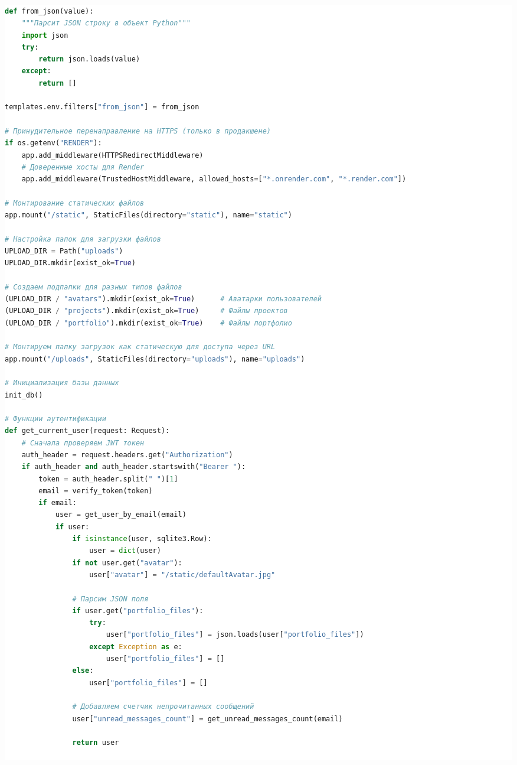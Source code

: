 ```python
def from_json(value):
    """Парсит JSON строку в объект Python"""
    import json
    try:
        return json.loads(value)
    except:
        return []

templates.env.filters["from_json"] = from_json

# Принудительное перенаправление на HTTPS (только в продакшене)
if os.getenv("RENDER"):
    app.add_middleware(HTTPSRedirectMiddleware)
    # Доверенные хосты для Render
    app.add_middleware(TrustedHostMiddleware, allowed_hosts=["*.onrender.com", "*.render.com"])

# Монтирование статических файлов
app.mount("/static", StaticFiles(directory="static"), name="static")

# Настройка папок для загрузки файлов
UPLOAD_DIR = Path("uploads")
UPLOAD_DIR.mkdir(exist_ok=True)

# Создаем подпапки для разных типов файлов
(UPLOAD_DIR / "avatars").mkdir(exist_ok=True)      # Аватарки пользователей
(UPLOAD_DIR / "projects").mkdir(exist_ok=True)     # Файлы проектов
(UPLOAD_DIR / "portfolio").mkdir(exist_ok=True)    # Файлы портфолио

# Монтируем папку загрузок как статическую для доступа через URL
app.mount("/uploads", StaticFiles(directory="uploads"), name="uploads")

# Инициализация базы данных
init_db()

# Функции аутентификации
def get_current_user(request: Request):
    # Сначала проверяем JWT токен
    auth_header = request.headers.get("Authorization")
    if auth_header and auth_header.startswith("Bearer "):
        token = auth_header.split(" ")[1]
        email = verify_token(token)
        if email:
            user = get_user_by_email(email)
            if user:
                if isinstance(user, sqlite3.Row):
                    user = dict(user)
                if not user.get("avatar"):
                    user["avatar"] = "/static/defaultAvatar.jpg"
                
                # Парсим JSON поля
                if user.get("portfolio_files"):
                    try:
                        user["portfolio_files"] = json.loads(user["portfolio_files"])
                    except Exception as e:
                        user["portfolio_files"] = []
                else:
                    user["portfolio_files"] = []
                
                # Добавляем счетчик непрочитанных сообщений
                user["unread_messages_count"] = get_unread_messages_count(email)
                
                return user
    
```